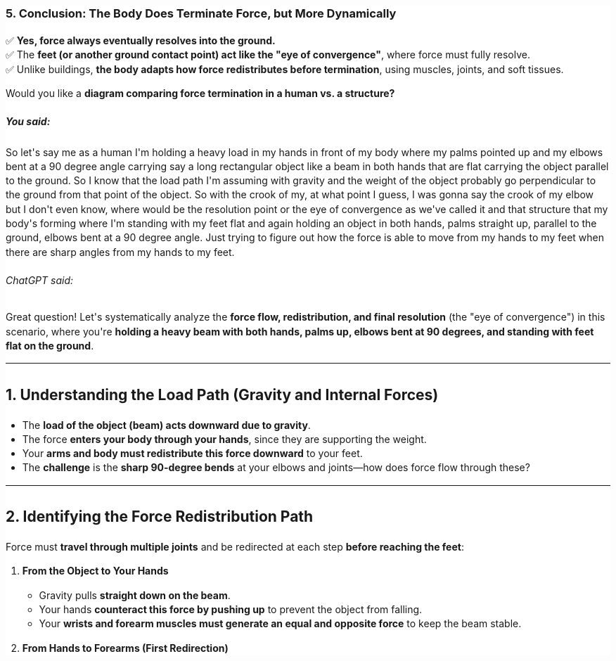 
### **5. Conclusion: The Body Does Terminate Force, but More Dynamically**

✅ **Yes, force always eventually resolves into the ground.**  
✅ The **feet (or another ground contact point) act like the "eye of convergence"**, where force must fully resolve.  
✅ Unlike buildings, **the body adapts how force redistributes before termination**, using muscles, joints, and soft tissues.

Would you like a **diagram comparing force termination in a human vs. a structure?**

##### You said:

So let's say me as a human I'm holding a heavy load in my hands in front of my body where my palms pointed up and my elbows bent at a 90 degree angle carrying say a long rectangular object like a beam in both hands that are flat carrying the object parallel to the ground. So I know that the load path I'm assuming with gravity and the weight of the object probably go perpendicular to the ground from that point of the object. So with the crook of my, at what point I guess, I was gonna say the crook of my elbow but I don't even know, where would be the resolution point or the eye of convergence as we've called it and that structure that my body's forming where I'm standing with my feet flat and again holding an object in both hands, palms straight up, parallel to the ground, elbows bent at a 90 degree angle. Just trying to figure out how the force is able to move from my hands to my feet when there are sharp angles from my hands to my feet.

###### ChatGPT said:

Great question! Let's systematically analyze the **force flow, redistribution, and final resolution** (the "eye of convergence") in this scenario, where you're **holding a heavy beam with both hands, palms up, elbows bent at 90 degrees, and standing with feet flat on the ground**.

---

## **1. Understanding the Load Path (Gravity and Internal Forces)**

- The **load of the object (beam) acts downward due to gravity**.
- The force **enters your body through your hands**, since they are supporting the weight.
- Your **arms and body must redistribute this force downward** to your feet.
- The **challenge** is the **sharp 90-degree bends** at your elbows and joints—how does force flow through these?

---

## **2. Identifying the Force Redistribution Path**

Force must **travel through multiple joints** and be redirected at each step **before reaching the feet**:

1. **From the Object to Your Hands**
    
    - Gravity pulls **straight down on the beam**.
    - Your hands **counteract this force by pushing up** to prevent the object from falling.
    - Your **wrists and forearm muscles must generate an equal and opposite force** to keep the beam stable.
2. **From Hands to Forearms (First Redirection)**
    